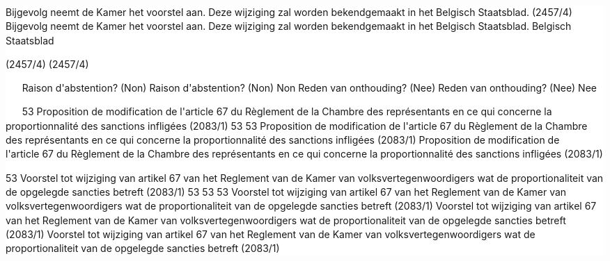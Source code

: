 
Bijgevolg neemt de Kamer het voorstel aan. Deze
wijziging zal worden bekendgemaakt in het Belgisch
Staatsblad. (2457/4)
Bijgevolg neemt de Kamer het voorstel aan. Deze
wijziging zal worden bekendgemaakt in het Belgisch
Staatsblad. 
Belgisch
Staatsblad
 
(2457/4)
(2457/4)


 
 
 
Raison d'abstention? (Non) 
Raison d'abstention? (Non) 
Non
Reden van
onthouding? (Nee)
Reden van
onthouding? (Nee)
Nee

 
 
 
53 Proposition de modification de l'article 67 du Règlement de la
Chambre des représentants en ce qui concerne la proportionnalité des sanctions
infligées (2083/1)
53
53
 Proposition de modification de l'article 67 du Règlement de la
Chambre des représentants en ce qui concerne la proportionnalité des sanctions
infligées (2083/1)
 Proposition de modification de l'article 67 du Règlement de la
Chambre des représentants en ce qui concerne la proportionnalité des sanctions
infligées (2083/1)

53 Voorstel tot
wijziging van artikel 67 van het Reglement van de Kamer van volksvertegen­woordigers
wat de proportionaliteit van de opgelegde sancties betreft (2083/1)
53
53
53
 Voorstel tot
wijziging van artikel 67 van het Reglement van de Kamer van volksvertegen­woordigers
wat de proportionaliteit van de opgelegde sancties betreft (2083/1)
 Voorstel tot
wijziging van artikel 67 van het Reglement van de Kamer van volksvertegen­woordigers
wat de proportionaliteit van de opgelegde sancties betreft (2083/1)
 Voorstel tot
wijziging van artikel 67 van het Reglement van de Kamer van volksvertegen­woordigers
wat de proportionaliteit van de opgelegde sancties betreft (2083/1)

